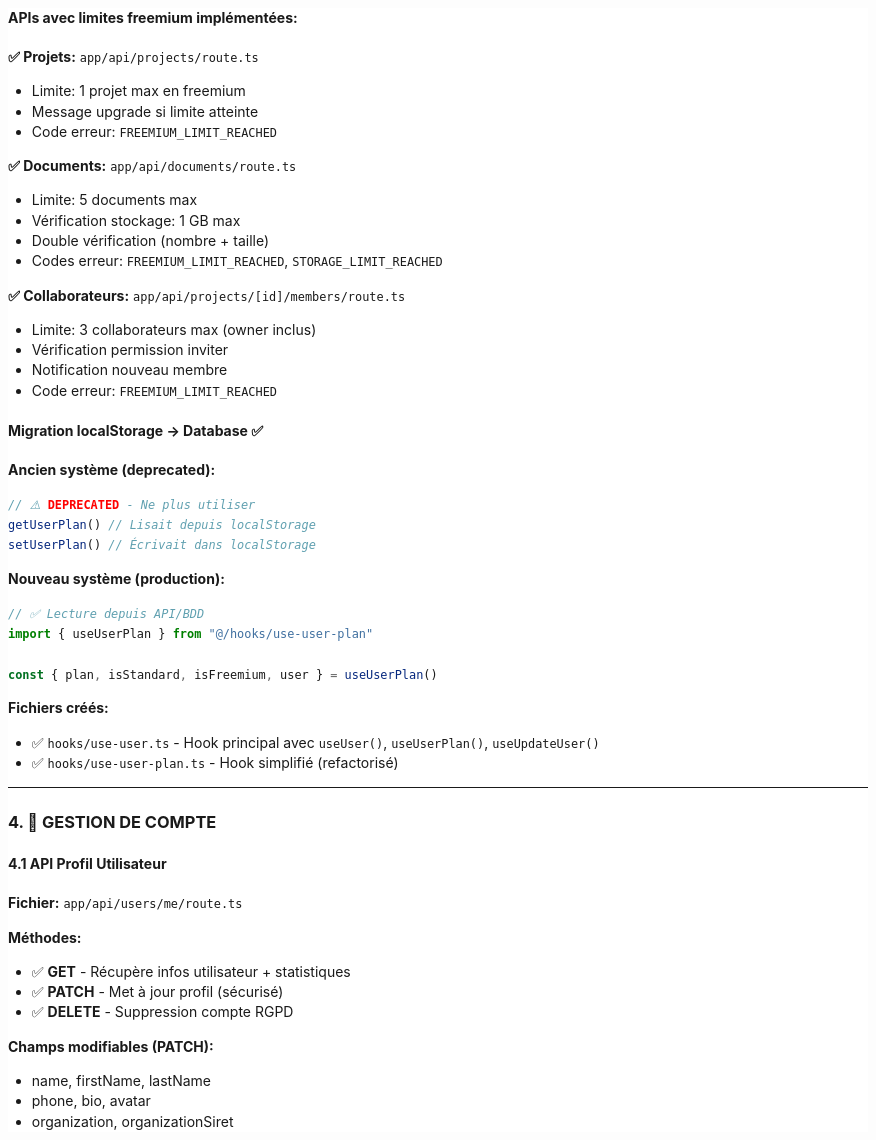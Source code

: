 #### APIs avec limites freemium implémentées:

**✅ Projets:** `app/api/projects/route.ts`
- Limite: 1 projet max en freemium
- Message upgrade si limite atteinte
- Code erreur: `FREEMIUM_LIMIT_REACHED`

**✅ Documents:** `app/api/documents/route.ts`
- Limite: 5 documents max
- Vérification stockage: 1 GB max
- Double vérification (nombre + taille)
- Codes erreur: `FREEMIUM_LIMIT_REACHED`, `STORAGE_LIMIT_REACHED`

**✅ Collaborateurs:** `app/api/projects/[id]/members/route.ts`
- Limite: 3 collaborateurs max (owner inclus)
- Vérification permission inviter
- Notification nouveau membre
- Code erreur: `FREEMIUM_LIMIT_REACHED`

#### Migration localStorage → Database ✅

**Ancien système (deprecated):**
```ts
// ⚠️ DEPRECATED - Ne plus utiliser
getUserPlan() // Lisait depuis localStorage
setUserPlan() // Écrivait dans localStorage
```

**Nouveau système (production):**
```ts
// ✅ Lecture depuis API/BDD
import { useUserPlan } from "@/hooks/use-user-plan"

const { plan, isStandard, isFreemium, user } = useUserPlan()
```

**Fichiers créés:**
- ✅ `hooks/use-user.ts` - Hook principal avec `useUser()`, `useUserPlan()`, `useUpdateUser()`
- ✅ `hooks/use-user-plan.ts` - Hook simplifié (refactorisé)

---

### 4. 👤 GESTION DE COMPTE

#### 4.1 API Profil Utilisateur
**Fichier:** `app/api/users/me/route.ts`

**Méthodes:**
- ✅ **GET** - Récupère infos utilisateur + statistiques
- ✅ **PATCH** - Met à jour profil (sécurisé)
- ✅ **DELETE** - Suppression compte RGPD

**Champs modifiables (PATCH):**
- name, firstName, lastName
- phone, bio, avatar
- organization, organizationSiret
